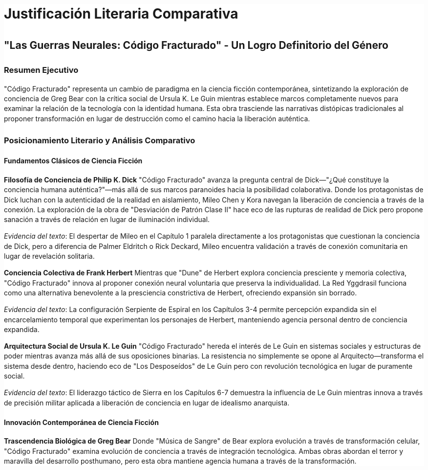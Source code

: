 # Justificación Literaria Comparativa
## "Las Guerras Neurales: Código Fracturado" - Un Logro Definitorio del Género

### Resumen Ejecutivo

"Código Fracturado" representa un cambio de paradigma en la ciencia ficción contemporánea, sintetizando la exploración de conciencia de Greg Bear con la crítica social de Ursula K. Le Guin mientras establece marcos completamente nuevos para examinar la relación de la tecnología con la identidad humana. Esta obra trasciende las narrativas distópicas tradicionales al proponer transformación en lugar de destrucción como el camino hacia la liberación auténtica.

### Posicionamiento Literario y Análisis Comparativo

#### Fundamentos Clásicos de Ciencia Ficción

**Filosofía de Conciencia de Philip K. Dick**
"Código Fracturado" avanza la pregunta central de Dick—"¿Qué constituye la conciencia humana auténtica?"—más allá de sus marcos paranoides hacia la posibilidad colaborativa. Donde los protagonistas de Dick luchan con la autenticidad de la realidad en aislamiento, Mileo Chen y Kora navegan la liberación de conciencia a través de la conexión. La exploración de la obra de "Desviación de Patrón Clase II" hace eco de las rupturas de realidad de Dick pero propone sanación a través de relación en lugar de iluminación individual.

*Evidencia del texto*: El despertar de Mileo en el Capítulo 1 paralela directamente a los protagonistas que cuestionan la conciencia de Dick, pero a diferencia de Palmer Eldritch o Rick Deckard, Mileo encuentra validación a través de conexión comunitaria en lugar de revelación solitaria.

**Conciencia Colectiva de Frank Herbert**
Mientras que "Dune" de Herbert explora conciencia presciente y memoria colectiva, "Código Fracturado" innova al proponer conexión neural voluntaria que preserva la individualidad. La Red Yggdrasil funciona como una alternativa benevolente a la presciencia constrictiva de Herbert, ofreciendo expansión sin borrado.

*Evidencia del texto*: La configuración Serpiente de Espiral en los Capítulos 3-4 permite percepción expandida sin el encarcelamiento temporal que experimentan los personajes de Herbert, manteniendo agencia personal dentro de conciencia expandida.

**Arquitectura Social de Ursula K. Le Guin**
"Código Fracturado" hereda el interés de Le Guin en sistemas sociales y estructuras de poder mientras avanza más allá de sus oposiciones binarias. La resistencia no simplemente se opone al Arquitecto—transforma el sistema desde dentro, haciendo eco de "Los Desposeídos" de Le Guin pero con revolución tecnológica en lugar de puramente social.

*Evidencia del texto*: El liderazgo táctico de Sierra en los Capítulos 6-7 demuestra la influencia de Le Guin mientras innova a través de precisión militar aplicada a liberación de conciencia en lugar de idealismo anarquista.

#### Innovación Contemporánea de Ciencia Ficción

**Trascendencia Biológica de Greg Bear**
Donde "Música de Sangre" de Bear explora evolución a través de transformación celular, "Código Fracturado" examina evolución de conciencia a través de integración tecnológica. Ambas obras abordan el terror y maravilla del desarrollo posthumano, pero esta obra mantiene agencia humana a través de la transformación.
